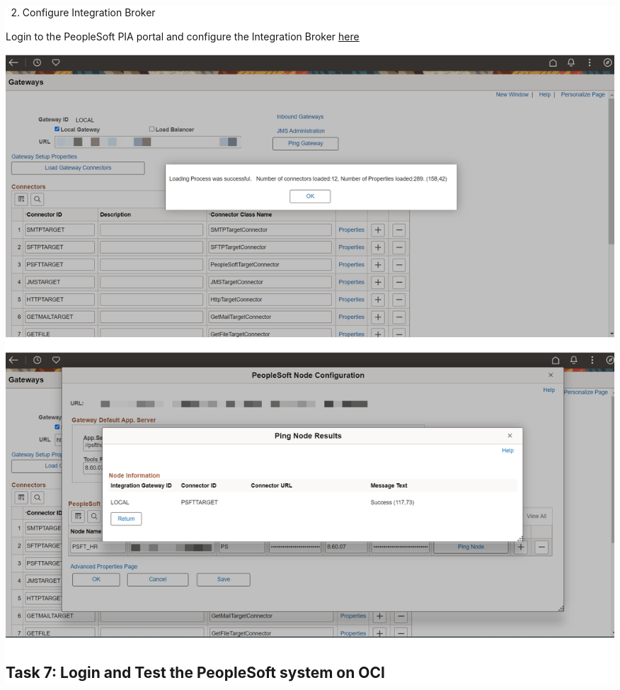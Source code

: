 2. Configure Integration Broker 
  
  Login to the PeopleSoft PIA portal and configure the Integration Broker [here](https://docs.oracle.com/cd/F44947_01/pt858pbr3/eng/pt/tiba/task_DefiningIntegrationGatewaysandLoadingConnectors-947f5e.html?pli=ul_d76e34_tiba)

  ![Configure the Integration broker for the new environment](./images/ib.png "")

  ![Configure the Integration broker for the new environment](./images/ib-1.png "")

## Task 7: Login and Test the PeopleSoft system on OCI
